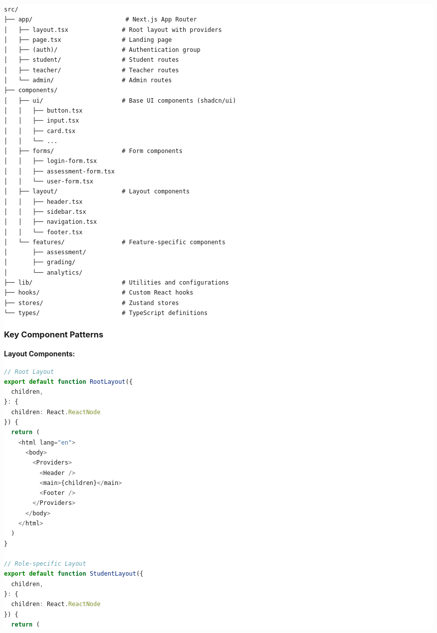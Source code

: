 ```
src/
├── app/                          # Next.js App Router
│   ├── layout.tsx               # Root layout with providers
│   ├── page.tsx                 # Landing page
│   ├── (auth)/                  # Authentication group
│   ├── student/                 # Student routes
│   ├── teacher/                 # Teacher routes
│   └── admin/                   # Admin routes
├── components/
│   ├── ui/                      # Base UI components (shadcn/ui)
│   │   ├── button.tsx
│   │   ├── input.tsx
│   │   ├── card.tsx
│   │   └── ...
│   ├── forms/                   # Form components
│   │   ├── login-form.tsx
│   │   ├── assessment-form.tsx
│   │   └── user-form.tsx
│   ├── layout/                  # Layout components
│   │   ├── header.tsx
│   │   ├── sidebar.tsx
│   │   ├── navigation.tsx
│   │   └── footer.tsx
│   └── features/                # Feature-specific components
│       ├── assessment/
│       ├── grading/
│       └── analytics/
├── lib/                         # Utilities and configurations
├── hooks/                       # Custom React hooks
├── stores/                      # Zustand stores
└── types/                       # TypeScript definitions
```

### **Key Component Patterns**

**Layout Components:**
```typescript
// Root Layout
export default function RootLayout({
  children,
}: {
  children: React.ReactNode
}) {
  return (
    <html lang="en">
      <body>
        <Providers>
          <Header />
          <main>{children}</main>
          <Footer />
        </Providers>
      </body>
    </html>
  )
}

// Role-specific Layout
export default function StudentLayout({
  children,
}: {
  children: React.ReactNode
}) {
  return (
```